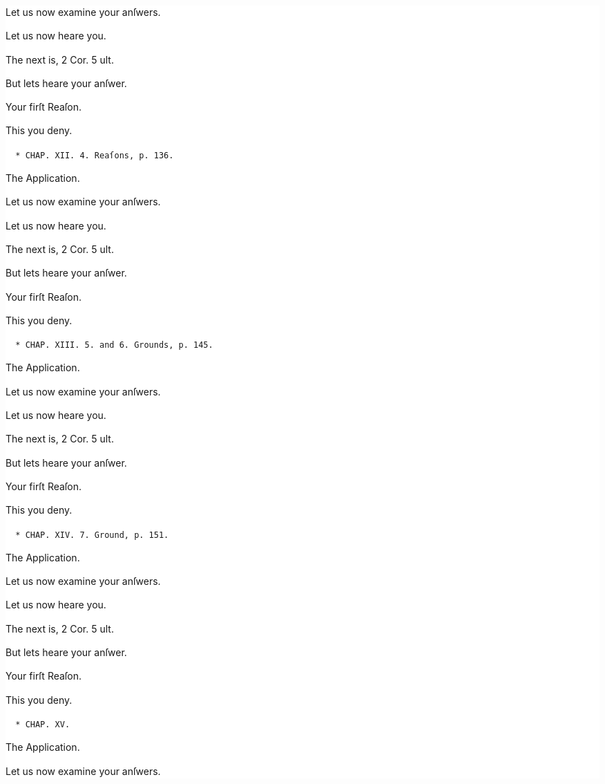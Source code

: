 Let us now examine your anſwers.

Let us now heare you.

The next is, 2 Cor. 5 ult.

But lets heare your anſwer.

Your firſt Reaſon.

This you deny.

      * CHAP. XII. 4. Reaſons, p. 136.

The Application.

Let us now examine your anſwers.

Let us now heare you.

The next is, 2 Cor. 5 ult.

But lets heare your anſwer.

Your firſt Reaſon.

This you deny.

      * CHAP. XIII. 5. and 6. Grounds, p. 145.

The Application.

Let us now examine your anſwers.

Let us now heare you.

The next is, 2 Cor. 5 ult.

But lets heare your anſwer.

Your firſt Reaſon.

This you deny.

      * CHAP. XIV. 7. Ground, p. 151.

The Application.

Let us now examine your anſwers.

Let us now heare you.

The next is, 2 Cor. 5 ult.

But lets heare your anſwer.

Your firſt Reaſon.

This you deny.

      * CHAP. XV.

The Application.

Let us now examine your anſwers.
